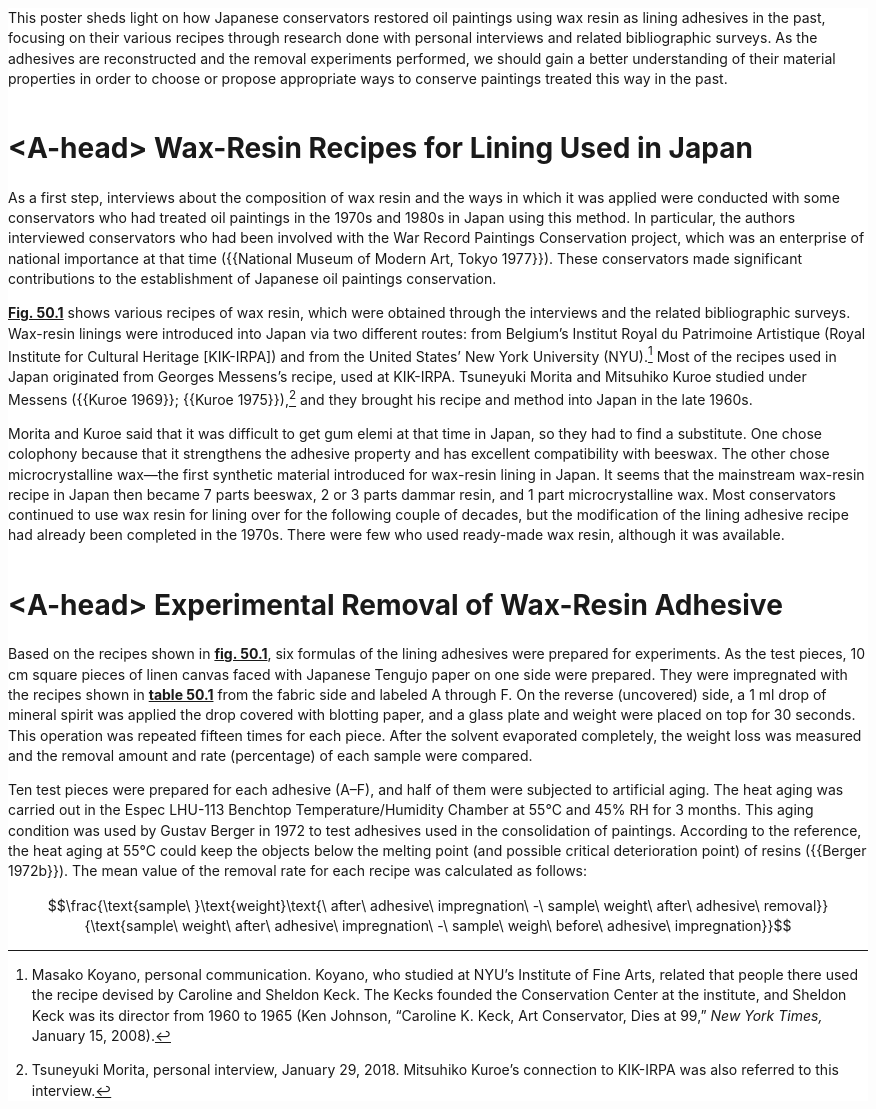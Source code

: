 This poster sheds light on how Japanese conservators restored oil paintings using wax resin as lining adhesives in the past, focusing on their various recipes through research done with personal interviews and related bibliographic surveys. As the adhesives are reconstructed and the removal experiments performed, we should gain a better understanding of their material properties in order to choose or propose appropriate ways to conserve paintings treated this way in the past.

# \<A-head\> Wax-Resin Recipes for Lining Used in Japan

As a first step, interviews about the composition of wax resin and the ways in which it was applied were conducted with some conservators who had treated oil paintings in the 1970s and 1980s in Japan using this method. In particular, the authors interviewed conservators who had been involved with the War Record Paintings Conservation project, which was an enterprise of national importance at that time ({{National Museum of Modern Art, Tokyo 1977}}). These conservators made significant contributions to the establishment of Japanese oil paintings conservation.

[**Fig. 50.1**](fig-50-1) shows various recipes of wax resin, which were obtained through the interviews and the related bibliographic surveys. Wax-resin linings were introduced into Japan via two different routes: from Belgium’s Institut Royal du Patrimoine Artistique (Royal Institute for Cultural Heritage \[KIK-IRPA\]) and from the United States’ New York University (NYU).[^1] Most of the recipes used in Japan originated from Georges Messens’s recipe, used at KIK-IRPA. Tsuneyuki Morita and Mitsuhiko Kuroe studied under Messens ({{Kuroe 1969}}; {{Kuroe 1975}}),[^2] and they brought his recipe and method into Japan in the late 1960s.

Morita and Kuroe said that it was difficult to get gum elemi at that time in Japan, so they had to find a substitute. One chose colophony because that it strengthens the adhesive property and has excellent compatibility with beeswax. The other chose microcrystalline wax—the first synthetic material introduced for wax-resin lining in Japan. It seems that the mainstream wax-resin recipe in Japan then became 7 parts beeswax, 2 or 3 parts dammar resin, and 1 part microcrystalline wax. Most conservators continued to use wax resin for lining over for the following couple of decades, but the modification of the lining adhesive recipe had already been completed in the 1970s. There were few who used ready-made wax resin, although it was available.

# \<A-head\> Experimental Removal of Wax-Resin Adhesive

Based on the recipes shown in [**fig. 50.1**](fig-50-1), six formulas of the lining adhesives were prepared for experiments. As the test pieces, 10 cm square pieces of linen canvas faced with Japanese Tengujo paper on one side were prepared. They were impregnated with the recipes shown in [**table 50.1**](table-50-1) from the fabric side and labeled A through F. On the reverse (uncovered) side, a 1 ml drop of mineral spirit was applied the drop covered with blotting paper, and a glass plate and weight were placed on top for 30 seconds. This operation was repeated fifteen times for each piece. After the solvent evaporated completely, the weight loss was measured and the removal amount and rate (percentage) of each sample were compared.

Ten test pieces were prepared for each adhesive (A–F), and half of them were subjected to artificial aging. The heat aging was carried out in the Espec LHU-113 Benchtop Temperature/Humidity Chamber at 55°C and 45% RH for 3 months. This aging condition was used by Gustav Berger in 1972 to test adhesives used in the consolidation of paintings. According to the reference, the heat aging at 55°C could keep the objects below the melting point (and possible critical deterioration point) of resins ({{Berger 1972b}}). The mean value of the removal rate for each recipe was calculated as follows:

$$\frac{\text{sample\ }\text{weight}\text{\ after\ adhesive\ impregnation\ -\ sample\ weight\ after\ adhesive\ removal}}{\text{sample\ weight\ after\ adhesive\ impregnation\ -\ sample\ weigh\ before\ adhesive\ impregnation}}$$


[^1]: Masako Koyano, personal communication. Koyano, who studied at NYU’s Institute of Fine Arts, related that people there used the recipe devised by Caroline and Sheldon Keck. The Kecks founded the Conservation Center at the institute, and Sheldon Keck was its director from 1960 to 1965 (Ken Johnson, “Caroline K. Keck, Art Conservator, Dies at 99,” *New York Times,* January 15, 2008).
[^2]: Tsuneyuki Morita, personal interview, January 29, 2018. Mitsuhiko Kuroe’s connection to KIK-IRPA was also referred to this interview.
[^3]: Mireille te Marvelde, email message to author, February 8, 2020.